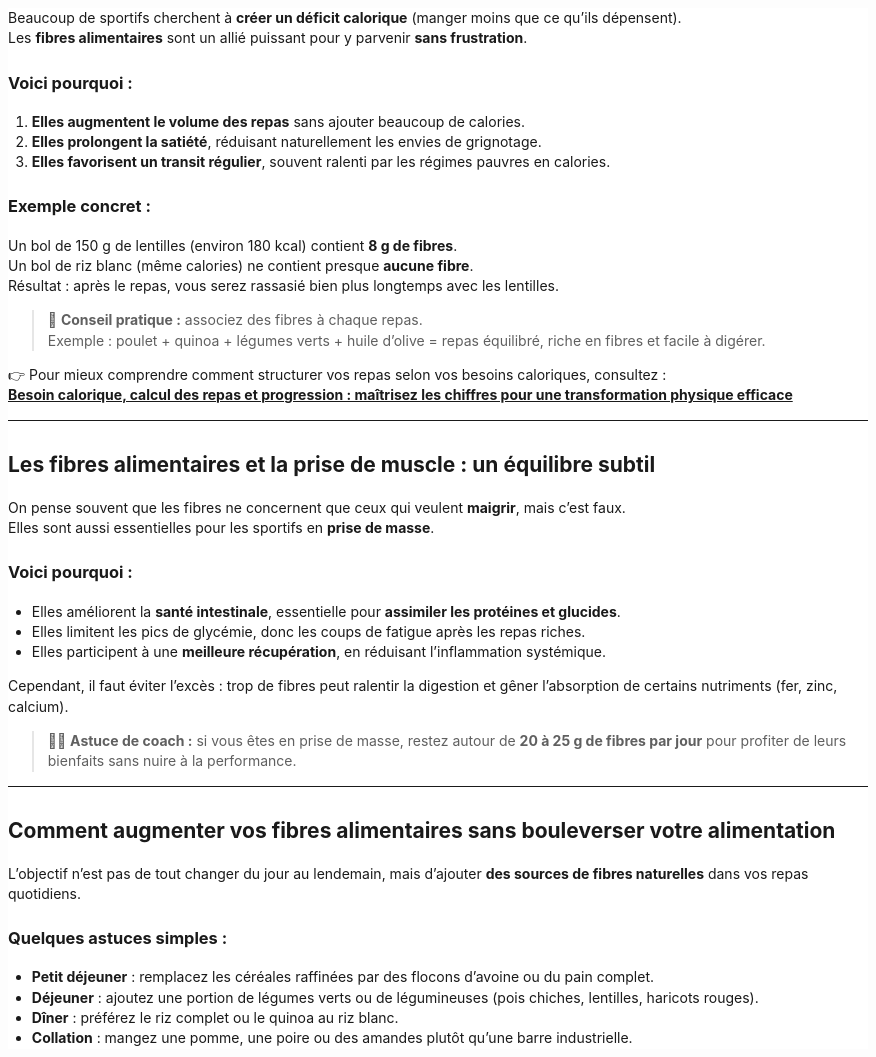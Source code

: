 Beaucoup de sportifs cherchent à **créer un déficit calorique** (manger moins que ce qu’ils dépensent).  
Les **fibres alimentaires** sont un allié puissant pour y parvenir **sans frustration**.

### Voici pourquoi :
1. **Elles augmentent le volume des repas** sans ajouter beaucoup de calories.  
2. **Elles prolongent la satiété**, réduisant naturellement les envies de grignotage.  
3. **Elles favorisent un transit régulier**, souvent ralenti par les régimes pauvres en calories.

### Exemple concret :
Un bol de 150 g de lentilles (environ 180 kcal) contient **8 g de fibres**.  
Un bol de riz blanc (même calories) ne contient presque **aucune fibre**.  
Résultat : après le repas, vous serez rassasié bien plus longtemps avec les lentilles.

> 💬 **Conseil pratique :** associez des fibres à chaque repas.  
> Exemple : poulet + quinoa + légumes verts + huile d’olive = repas équilibré, riche en fibres et facile à digérer.

👉 Pour mieux comprendre comment structurer vos repas selon vos besoins caloriques, consultez :  
[**Besoin calorique, calcul des repas et progression : maîtrisez les chiffres pour une transformation physique efficace**](/blog/besoin-calorique-calcul-repas-transformation-physique)

---

## Les **fibres alimentaires** et la **prise de muscle** : un équilibre subtil

On pense souvent que les fibres ne concernent que ceux qui veulent **maigrir**, mais c’est faux.  
Elles sont aussi essentielles pour les sportifs en **prise de masse**.

### Voici pourquoi :
- Elles améliorent la **santé intestinale**, essentielle pour **assimiler les protéines et glucides**.  
- Elles limitent les pics de glycémie, donc les coups de fatigue après les repas riches.  
- Elles participent à une **meilleure récupération**, en réduisant l’inflammation systémique.  

Cependant, il faut éviter l’excès : trop de fibres peut ralentir la digestion et gêner l’absorption de certains nutriments (fer, zinc, calcium).

> 🏋️‍♂️ **Astuce de coach :** si vous êtes en prise de masse, restez autour de **20 à 25 g de fibres par jour** pour profiter de leurs bienfaits sans nuire à la performance.

---

## Comment augmenter vos **fibres alimentaires** sans bouleverser votre alimentation

L’objectif n’est pas de tout changer du jour au lendemain, mais d’ajouter **des sources de fibres naturelles** dans vos repas quotidiens.

### Quelques astuces simples :
- **Petit déjeuner** : remplacez les céréales raffinées par des flocons d’avoine ou du pain complet.  
- **Déjeuner** : ajoutez une portion de légumes verts ou de légumineuses (pois chiches, lentilles, haricots rouges).  
- **Dîner** : préférez le riz complet ou le quinoa au riz blanc.  
- **Collation** : mangez une pomme, une poire ou des amandes plutôt qu’une barre industrielle.  
